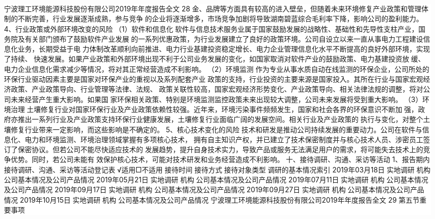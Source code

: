 宁波理工环境能源科技股份有限公司2019年年度报告全文
28
金、品牌等方面具有较高的进入壁垒，但随着未来环境修复产业政策和管理体制的不断完善，行业发展逐渐成熟，参与竞争
的企业将逐渐增多，市场竞争加剧将导致湖南碧蓝综合毛利率下降，影响公司的盈利能力。
4、行业政策或外部环境改变的风险
（1）软件和信息化
软件与信息技术服务业属于国家鼓励发展的战略性、基础性和先导性支柱产业，国务院及有关部门颁布了鼓励软件产业发展
的一系列优惠政策，为行业发展建立了良好的政策环境。公司自设立以来一直从事电力工程建设信息化业务，长期受益于电
力体制改革顺利向前推进、电力行业基建投资稳定增长、电力企业管理信息化水平不断提高的良好外部环境，实现了持续、
快速发展。如果产业政策和外部环境出现不利于公司业务发展的变化，如国家取消对软件产业的鼓励政策、电力基建投资放
缓、电力企业信息化需求减少等情况，将对其正常经营造成不利影响。
（2）环境监测
作为专业从事水质自动在线监测的环保企业，公司所处的环保行业驱动因素主要是国家对环保产业的重视以及系列配套产业
政策的支持，行业投资的主要来源是国家投入。其所在行业与国家宏观经济政策、产业政策导向、行业管理等法律、法规、
政策关联性较高，国家宏观经济形势变化、产业政策导向、相关法律法规的调整，将对公司未来经营产生重大影响。如果国
家环保相关政策、特别是环境监测监控政策未来出现较大调整，公司未来发展将受到重大影响。
（3）环境治理
土壤修复行业对国家环保行业及产业政策依赖性较强。近年来，环境污染事件频频发生，国家和社会各界的环保意识不断加
强，政府亦推出一系列行业及产业政策支持环保行业健康发展，土壤修复行业面临广阔的发展空间。相关行业及产业政策的
执行与变化，对整个土壤修复行业带来一定影响，而这些影响是不确定的。
5、核心技术变化的风险
技术和研发是推动公司持续发展的重要动力。公司在软件与信息化、电力和环境监测、环境治理领域掌握有多项核心技术，
拥有自主知识产权，并已建立了技术保密制度并与核心技术人员、涉密员工签订了保密协议。但若公司不能尽快适应技术的
发展趋势，提升自身技术实力，导致产品或服务无法满足用户的需求，将可能失去技术上的竞争优势。同时，若公司未能有
效保护核心技术，可能对技术研发和业务经营造成不利影响。
十、接待调研、沟通、采访等活动
1、报告期内接待调研、沟通、采访等活动登记表
√适用□不适用
接待时间
接待方式
接待对象类型
调研的基本情况索引
2019年03月18日
实地调研
机构
公司基本情况及公司产品情况
2019年05月21日
实地调研
机构
公司基本情况及公司产品情况
2019年07月11日
实地调研
机构
公司基本情况及公司产品情况
2019年09月17日
实地调研
机构
公司基本情况及公司产品情况
2019年09月27日
实地调研
机构
公司基本情况及公司产品情况
2019年10月15日
实地调研
机构
公司基本情况及公司产品情况
宁波理工环境能源科技股份有限公司2019年年度报告全文
29
第五节重要事项